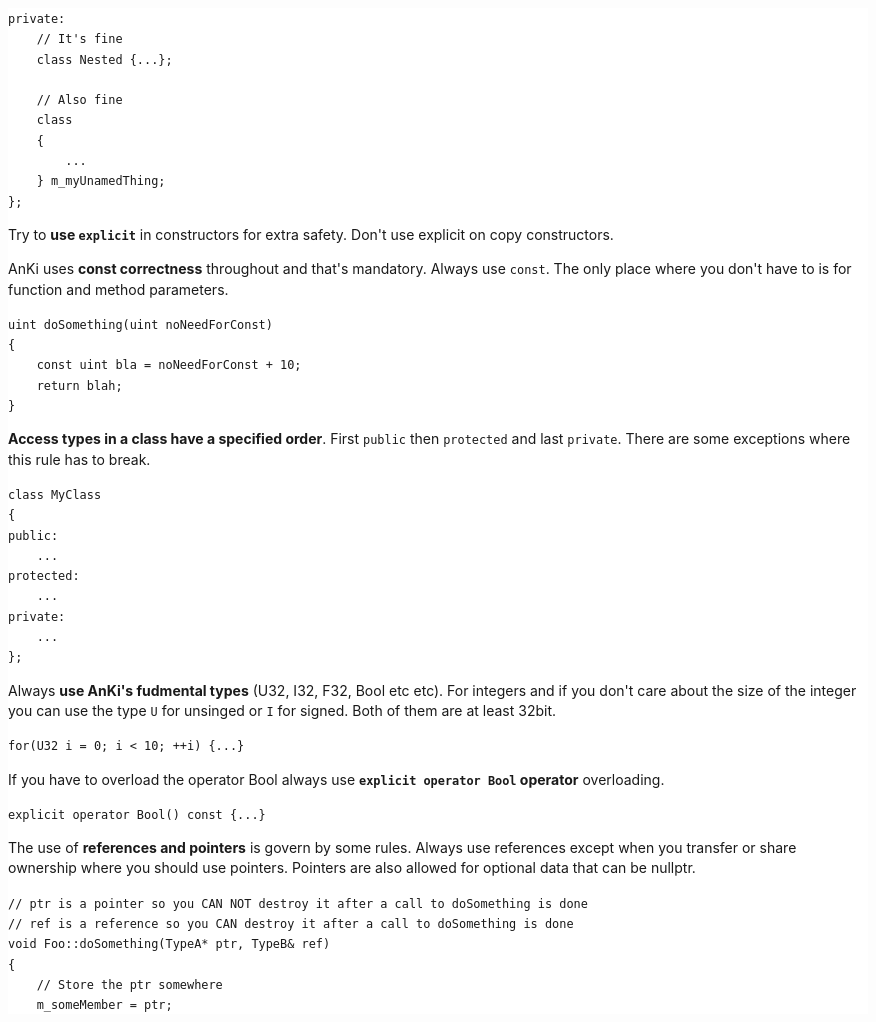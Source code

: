 	private:
		// It's fine
		class Nested {...};

		// Also fine
		class
		{
			...
		} m_myUnamedThing;
	};

Try to **use `explicit`** in constructors for extra safety. Don't use explicit on copy constructors.

AnKi uses **const correctness** throughout and that's mandatory. Always use `const`. The only place where you don't have to is for function and method parameters.

	uint doSomething(uint noNeedForConst)
	{
		const uint bla = noNeedForConst + 10;
		return blah;
	}

**Access types in a class have a specified order**. First `public` then `protected` and last `private`. There are some exceptions where this rule has to break.

	class MyClass
	{
	public:
		...
	protected:
		...
	private:
		...
	};

Always **use AnKi's fudmental types** (U32, I32, F32, Bool etc etc). For integers and if you don't care about the size of the integer you can use the type `U` for unsinged or `I` for signed. Both of them are at least 32bit.

	for(U32 i = 0; i < 10; ++i) {...}

If you have to overload the operator Bool always use **`explicit operator Bool` operator** overloading.

	explicit operator Bool() const {...}

The use of **references and pointers** is govern by some rules. Always use references except when you transfer or share ownership where you should use pointers. Pointers are also allowed for optional data that can be nullptr.

	// ptr is a pointer so you CAN NOT destroy it after a call to doSomething is done
	// ref is a reference so you CAN destroy it after a call to doSomething is done
	void Foo::doSomething(TypeA* ptr, TypeB& ref)
	{
		// Store the ptr somewhere
		m_someMember = ptr;
